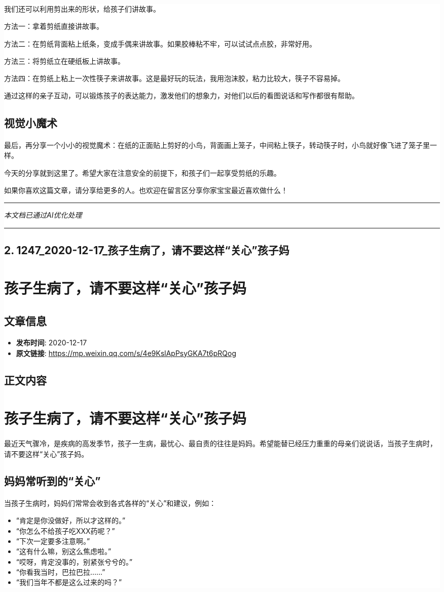 我们还可以利用剪出来的形状，给孩子们讲故事。

方法一：拿着剪纸直接讲故事。

方法二：在剪纸背面粘上纸条，变成手偶来讲故事。如果胶棒粘不牢，可以试试点点胶，非常好用。

方法三：将剪纸立在硬纸板上讲故事。

方法四：在剪纸上粘上一次性筷子来讲故事。这是最好玩的玩法，我用泡沫胶，粘力比较大，筷子不容易掉。

通过这样的亲子互动，可以锻炼孩子的表达能力，激发他们的想象力，对他们以后的看图说话和写作都很有帮助。

## 视觉小魔术

最后，再分享一个小小的视觉魔术：在纸的正面贴上剪好的小鸟，背面画上笼子，中间粘上筷子，转动筷子时，小鸟就好像飞进了笼子里一样。

今天的分享就到这里了。希望大家在注意安全的前提下，和孩子们一起享受剪纸的乐趣。

如果你喜欢这篇文章，请分享给更多的人。也欢迎在留言区分享你家宝宝最近喜欢做什么！


---
*本文档已通过AI优化处理*


---


## 2. 1247_2020-12-17_孩子生病了，请不要这样“关心”孩子妈

# 孩子生病了，请不要这样“关心”孩子妈

## 文章信息
- **发布时间**: 2020-12-17
- **原文链接**: https://mp.weixin.qq.com/s/4e9KslApPsyGKA7t6pRQog


## 正文内容

# 孩子生病了，请不要这样“关心”孩子妈

最近天气骤冷，是疾病的高发季节，孩子一生病，最忧心、最自责的往往是妈妈。希望能替已经压力重重的母亲们说说话，当孩子生病时，请不要这样“关心”孩子妈。

## 妈妈常听到的“关心”

当孩子生病时，妈妈们常常会收到各式各样的“关心”和建议，例如：

*   “肯定是你没做好，所以才这样的。”
*   “你怎么不给孩子吃XXX药呢？”
*   “下次一定要多注意啊。”
*   “这有什么嘛，别这么焦虑啦。”
*   “哎呀，肯定没事的，别紧张兮兮的。”
*   “你看我当时，巴拉巴拉……”
*   “我们当年不都是这么过来的吗？”
